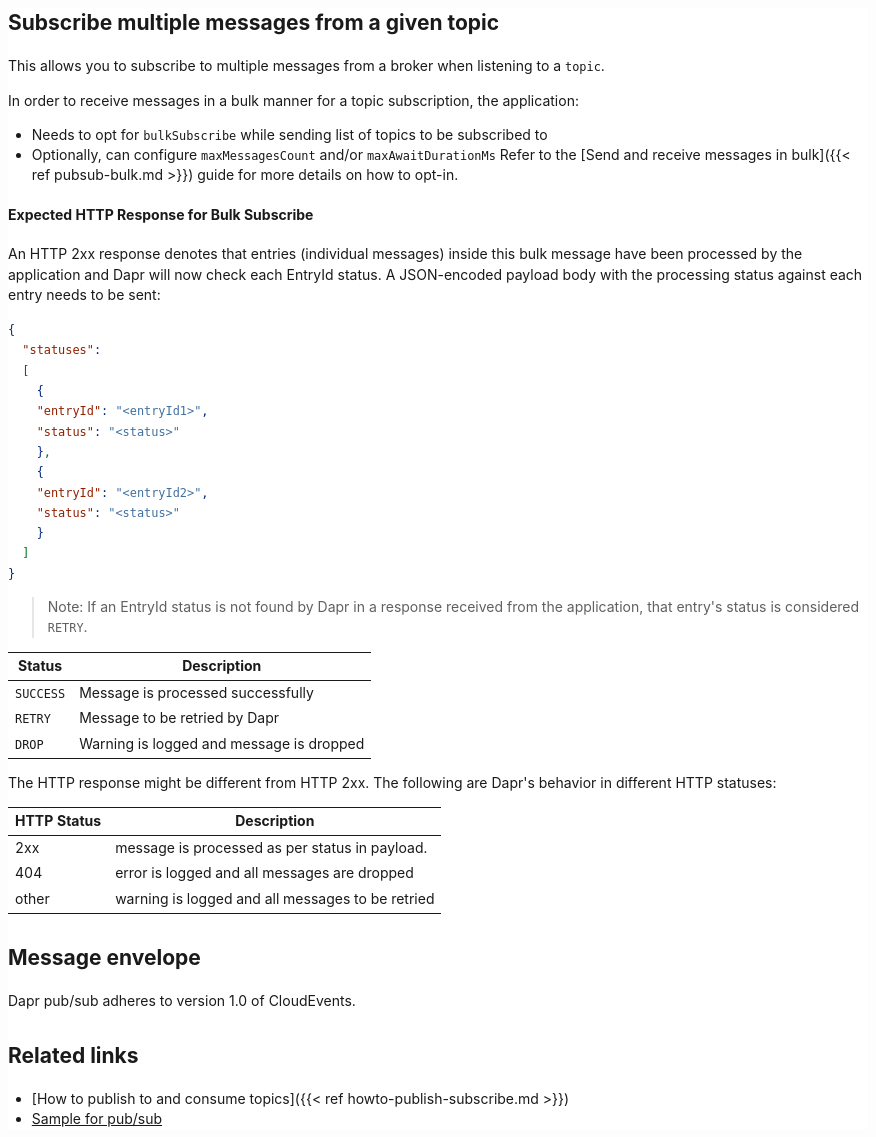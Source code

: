 ## Subscribe multiple messages from a given topic

This allows you to subscribe to multiple messages from a broker when listening to a `topic`.

In order to receive messages in a bulk manner for a topic subscription, the application:

- Needs to opt for `bulkSubscribe` while sending list of topics to be subscribed to
- Optionally, can configure `maxMessagesCount` and/or `maxAwaitDurationMs`
Refer to the [Send and receive messages in bulk]({{< ref pubsub-bulk.md >}}) guide for more details on how to opt-in.

#### Expected HTTP Response for Bulk Subscribe

An HTTP 2xx response denotes that entries (individual messages) inside this bulk message have been processed by the application and Dapr will now check each EntryId status.
A JSON-encoded payload body with the processing status against each entry needs to be sent:

```json
{
  "statuses": 
  [ 
    {
    "entryId": "<entryId1>",
    "status": "<status>"
    }, 
    {
    "entryId": "<entryId2>",
    "status": "<status>"
    } 
  ]
}
```

> Note: If an EntryId status is not found by Dapr in a response received from the application, that entry's status is considered `RETRY`.

Status | Description
--------- | -----------
`SUCCESS` | Message is processed successfully
`RETRY` | Message to be retried by Dapr
`DROP` | Warning is logged and message is dropped

The HTTP response might be different from HTTP 2xx. The following are Dapr's behavior in different HTTP statuses:

HTTP Status | Description
--------- | -----------
2xx | message is processed as per status in payload.
404 | error is logged and all messages are dropped
other | warning is logged and all messages to be retried

## Message envelope

Dapr pub/sub adheres to version 1.0 of CloudEvents.

## Related links

* [How to publish to and consume topics]({{< ref howto-publish-subscribe.md >}})
* [Sample for pub/sub](https://github.com/dapr/quickstarts/tree/master/tutorials/pub-sub)
